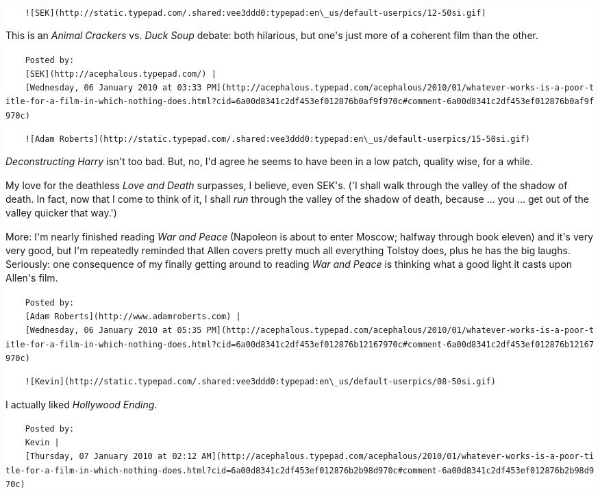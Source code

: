 		![SEK](http://static.typepad.com/.shared:vee3ddd0:typepad:en\_us/default-userpics/12-50si.gif)
	

	

		

This is an _Animal Crackers_ vs. _Duck Soup_ debate: both hilarious, but one's just more of a coherent film than the other.

	

		Posted by:
		[SEK](http://acephalous.typepad.com/) |
		[Wednesday, 06 January 2010 at 03:33 PM](http://acephalous.typepad.com/acephalous/2010/01/whatever-works-is-a-poor-title-for-a-film-in-which-nothing-does.html?cid=6a00d8341c2df453ef012876b0af9f970c#comment-6a00d8341c2df453ef012876b0af9f970c)

[]()

	

		![Adam Roberts](http://static.typepad.com/.shared:vee3ddd0:typepad:en\_us/default-userpics/15-50si.gif)
	

	

		

_Deconstructing Harry_ isn't too bad.  But, no, I'd agree he seems to have been in a low patch, quality wise, for a while.

My love for the deathless _Love and Death_ surpasses, I believe, even SEK's. ('I shall walk through the valley of the shadow of death. In fact, now that I come to think of it, I shall _run_ through the valley of the shadow of death, because ... you ... get out of the valley quicker that way.')

More: I'm nearly finished reading _War and Peace_ (Napoleon is about to enter Moscow; halfway through book eleven) and it's very very good, but I'm repeatedly reminded that Allen covers pretty much all everything Tolstoy does, plus he has the big laughs.  Seriously: one consequence of my finally getting around to reading _War and Peace_ is thinking what a good light it casts upon Allen's film.

	

		Posted by:
		[Adam Roberts](http://www.adamroberts.com) |
		[Wednesday, 06 January 2010 at 05:35 PM](http://acephalous.typepad.com/acephalous/2010/01/whatever-works-is-a-poor-title-for-a-film-in-which-nothing-does.html?cid=6a00d8341c2df453ef012876b12167970c#comment-6a00d8341c2df453ef012876b12167970c)

[]()

	

		![Kevin](http://static.typepad.com/.shared:vee3ddd0:typepad:en\_us/default-userpics/08-50si.gif)
	

	

		

I actually liked _Hollywood Ending_.

	

		Posted by:
		Kevin |
		[Thursday, 07 January 2010 at 02:12 AM](http://acephalous.typepad.com/acephalous/2010/01/whatever-works-is-a-poor-title-for-a-film-in-which-nothing-does.html?cid=6a00d8341c2df453ef012876b2b98d970c#comment-6a00d8341c2df453ef012876b2b98d970c)
